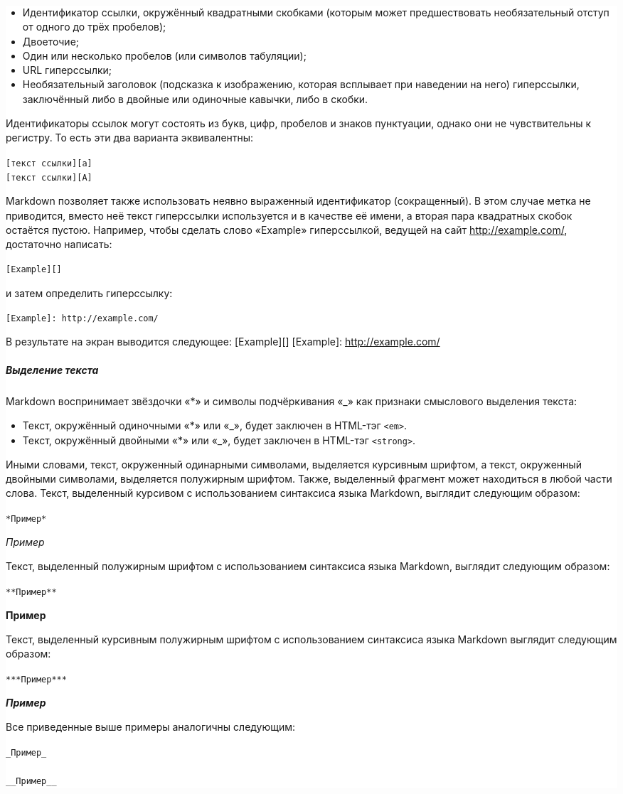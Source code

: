  - Идентификатор ссылки, окружённый квадратными скобками (которым может предшествовать необязательный отступ от одного до трёх пробелов);
 - 	Двоеточие;
 - 	Один или несколько пробелов (или символов табуляции);
 - 	URL гиперссылки;
 - 	Необязательный заголовок (подсказка к изображению, которая всплывает при наведении на него) гиперссылки, заключённый либо в двойные или одиночные кавычки, либо в скобки.

Идентификаторы ссылок могут состоять из букв, цифр, пробелов и знаков пунктуации, однако они не чувствительны к регистру. То есть эти два варианта эквивалентны:

    [текст ссылки][a]
    [текст ссылки][A]
Markdown позволяет также использовать неявно выраженный идентификатор (сокращенный). В этом случае метка не приводится, вместо неё текст гиперссылки используется  и в качестве её имени, а вторая пара квадратных скобок остаётся пустою.
Например, чтобы сделать слово «Example» гиперссылкой, ведущей на сайт <http://example.com/>, достаточно написать:

    [Example][]
и затем определить гиперссылку:

    [Example]: http://example.com/
В результате на экран выводится следующее:
[Example][]
[Example]: http://example.com/  

##### <a name="Emphasis"></a> 	Выделение текста
Markdown воспринимает звёздочки «*» и символы подчёркивания «_» как признаки смыслового выделения текста:

 - Текст, окружённый одиночными «*» или «_», будет заключен в HTML-тэг `<em>`.
 -  Текст, окружённый двойными «*» или «_», будет заключен в HTML-тэг `<strong>`.

Иными словами, текст, окруженный одинарными символами, выделяется курсивным шрифтом, а текст, окруженный двойными символами, выделяется полужирным шрифтом. 
Также, выделенный фрагмент может находиться в любой части слова. 
Текст, выделенный курсивом с использованием синтаксиса языка Markdown, выглядит следующим образом:

    *Пример*  
*Пример*  

Текст, выделенный полужирным шрифтом с использованием синтаксиса языка Markdown, выглядит следующим образом:

    **Пример**
**Пример**  

Текст, выделенный курсивным полужирным шрифтом с использованием синтаксиса языка Markdown выглядит следующим образом:

    ***Пример***
***Пример***

Все приведенные выше примеры аналогичны следующим:

    _Пример_

    __Пример__


[id]: http://example.com/ "Необязательная подсказка"